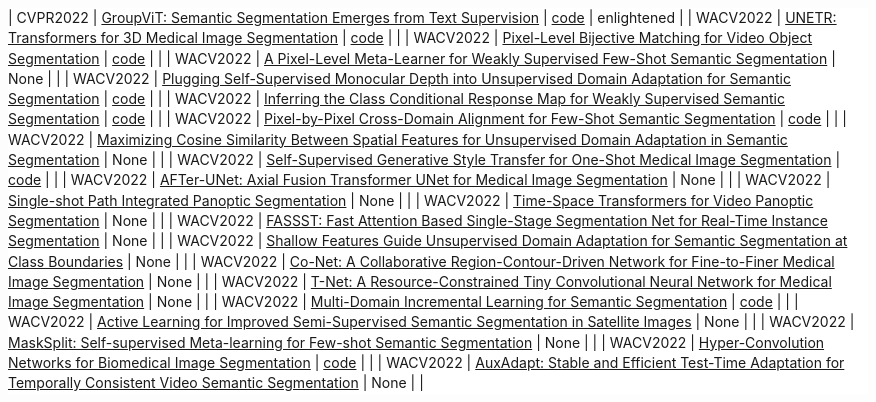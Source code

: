 | CVPR2022 | [GroupViT: Semantic Segmentation Emerges from Text Supervision](https://openaccess.thecvf.com/content/CVPR2022/papers/Xu_GroupViT_Semantic_Segmentation_Emerges_From_Text_Supervision_CVPR_2022_paper.pdf) | [code](https://github.com/NVlabs/GroupViT) | enlightened |
| WACV2022 | [UNETR: Transformers for 3D Medical Image Segmentation](https://openaccess.thecvf.com/content/WACV2022/papers/Hatamizadeh_UNETR_Transformers_for_3D_Medical_Image_Segmentation_WACV_2022_paper.pdf) | [code](https://monai.io/research/unetr) |  |
| WACV2022 | [Pixel-Level Bijective Matching for Video Object Segmentation](https://openaccess.thecvf.com/content/WACV2022/papers/Cho_Pixel-Level_Bijective_Matching_for_Video_Object_Segmentation_WACV_2022_paper.pdf) | [code](https://github.com/suhwan-cho/BMVOS) |  |
| WACV2022 | [A Pixel-Level Meta-Learner for Weakly Supervised Few-Shot Semantic Segmentation](https://openaccess.thecvf.com/content/WACV2022/papers/Lee_A_Pixel-Level_Meta-Learner_for_Weakly_Supervised_Few-Shot_Semantic_Segmentation_WACV_2022_paper.pdf) | None |  |
| WACV2022 | [Plugging Self-Supervised Monocular Depth into Unsupervised Domain Adaptation for Semantic Segmentation](https://openaccess.thecvf.com/content/WACV2022/papers/Cardace_Plugging_Self-Supervised_Monocular_Depth_Into_Unsupervised_Domain_Adaptation_for_Semantic_WACV_2022_paper.pdf) | [code](https://github.com/CVLAB-Unibo/d4-dbst) |  |
| WACV2022 | [Inferring the Class Conditional Response Map for Weakly Supervised Semantic Segmentation](https://openaccess.thecvf.com/content/WACV2022/papers/Sun_Inferring_the_Class_Conditional_Response_Map_for_Weakly_Supervised_Semantic_WACV_2022_paper.pdf) | [code](https://github.com/weixuansun/InferCam) |  |
| WACV2022 | [Pixel-by-Pixel Cross-Domain Alignment for Few-Shot Semantic Segmentation](https://openaccess.thecvf.com/content/WACV2022/papers/Tavera_Pixel-by-Pixel_Cross-Domain_Alignment_for_Few-Shot_Semantic_Segmentation_WACV_2022_paper.pdf) | [code](https://github.com/taveraantonio/PixDA) |  |
| WACV2022 | [Maximizing Cosine Similarity Between Spatial Features for Unsupervised Domain Adaptation in Semantic Segmentation](https://openaccess.thecvf.com/content/WACV2022/papers/Chung_Maximizing_Cosine_Similarity_Between_Spatial_Features_for_Unsupervised_Domain_Adaptation_WACV_2022_paper.pdf) | None |  |
| WACV2022 | [Self-Supervised Generative Style Transfer for One-Shot Medical Image Segmentation](https://openaccess.thecvf.com/content/WACV2022/papers/Tomar_Self-Supervised_Generative_Style_Transfer_for_One-Shot_Medical_Image_Segmentation_WACV_2022_paper.pdf) | [code](https://github.com/devavratTomar/SST/) |  |
| WACV2022 | [AFTer-UNet: Axial Fusion Transformer UNet for Medical Image Segmentation](https://openaccess.thecvf.com/content/WACV2022/papers/Yan_AFTer-UNet_Axial_Fusion_Transformer_UNet_for_Medical_Image_Segmentation_WACV_2022_paper.pdf) | None |  |
| WACV2022 | [Single-shot Path Integrated Panoptic Segmentation](https://openaccess.thecvf.com/content/WACV2022/papers/Hwang_Single-Shot_Path_Integrated_Panoptic_Segmentation_WACV_2022_paper.pdf) | None |  |
| WACV2022 | [Time-Space Transformers for Video Panoptic Segmentation](https://openaccess.thecvf.com/content/WACV2022/papers/Petrovai_Time-Space_Transformers_for_Video_Panoptic_Segmentation_WACV_2022_paper.pdf) | None |  |
| WACV2022 | [FASSST: Fast Attention Based Single-Stage Segmentation Net for Real-Time Instance Segmentation](https://openaccess.thecvf.com/content/WACV2022/papers/Cheng_FASSST_Fast_Attention_Based_Single-Stage_Segmentation_Net_for_Real-Time_Instance_WACV_2022_paper.pdf) | None |  |
| WACV2022 | [Shallow Features Guide Unsupervised Domain Adaptation for Semantic Segmentation at Class Boundaries](https://openaccess.thecvf.com/content/WACV2022/papers/Cardace_Shallow_Features_Guide_Unsupervised_Domain_Adaptation_for_Semantic_Segmentation_at_WACV_2022_paper.pdf) | None |  |
| WACV2022 | [Co-Net: A Collaborative Region-Contour-Driven Network for Fine-to-Finer Medical Image Segmentation](https://openaccess.thecvf.com/content/WACV2022/papers/Liu_Co-Net_A_Collaborative_Region-Contour-Driven_Network_for_Fine-to-Finer_Medical_Image_Segmentation_WACV_2022_paper.pdf) | None |  |
| WACV2022 | [T-Net: A Resource-Constrained Tiny Convolutional Neural Network for Medical Image Segmentation](https://openaccess.thecvf.com/content/WACV2022/papers/Khan_T-Net_A_Resource-Constrained_Tiny_Convolutional_Neural_Network_for_Medical_Image_WACV_2022_paper.pdf) | None |  |
| WACV2022 | [Multi-Domain Incremental Learning for Semantic Segmentation](https://openaccess.thecvf.com/content/WACV2022/papers/Garg_Multi-Domain_Incremental_Learning_for_Semantic_Segmentation_WACV_2022_paper.pdf) | [code](https://github.com/prachigarg23/MDIL-SS) |  |
| WACV2022 | [Active Learning for Improved Semi-Supervised Semantic Segmentation in Satellite Images](https://openaccess.thecvf.com/content/WACV2022/papers/Desai_Active_Learning_for_Improved_Semi-Supervised_Semantic_Segmentation_in_Satellite_Images_WACV_2022_paper.pdf) | None |  |
| WACV2022 | [MaskSplit: Self-supervised Meta-learning for Few-shot Semantic Segmentation](https://openaccess.thecvf.com/content/WACV2022/papers/Amac_MaskSplit_Self-Supervised_Meta-Learning_for_Few-Shot_Semantic_Segmentation_WACV_2022_paper.pdf) | None |  |
| WACV2022 | [Hyper-Convolution Networks for Biomedical Image Segmentation](https://openaccess.thecvf.com/content/WACV2022/papers/Ma_Hyper-Convolution_Networks_for_Biomedical_Image_Segmentation_WACV_2022_paper.pdf) | [code](https://github.com/tym002/Hyper-Convolution) |  |
| WACV2022 | [AuxAdapt: Stable and Efficient Test-Time Adaptation for Temporally Consistent Video Semantic Segmentation](https://openaccess.thecvf.com/content/WACV2022/papers/Zhang_AuxAdapt_Stable_and_Efficient_Test-Time_Adaptation_for_Temporally_Consistent_Video_WACV_2022_paper.pdf) | None |  |